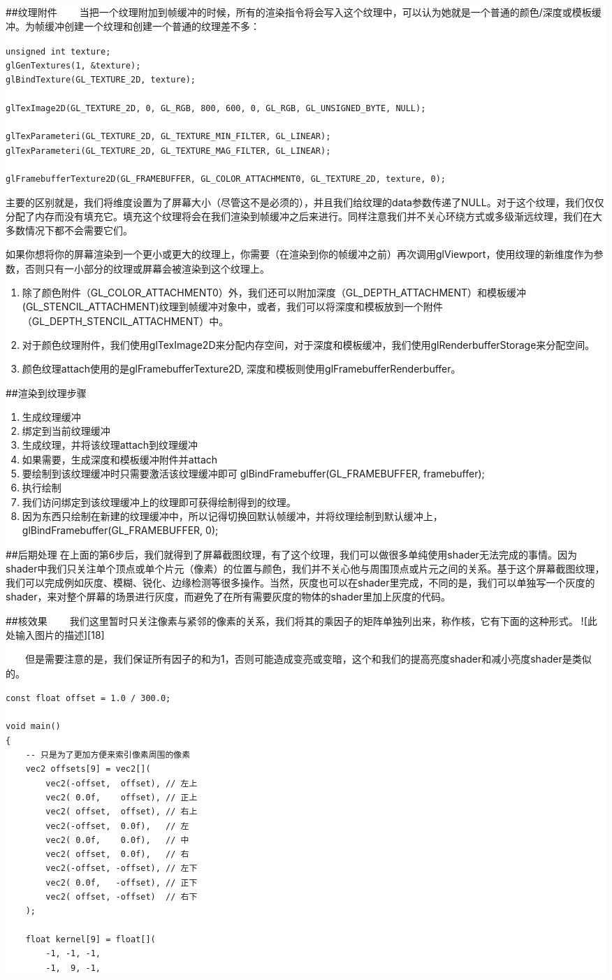 ##纹理附件
&emsp;&emsp;当把一个纹理附加到帧缓冲的时候，所有的渲染指令将会写入这个纹理中，可以认为她就是一个普通的颜色/深度或模板缓冲。为帧缓冲创建一个纹理和创建一个普通的纹理差不多：
```
unsigned int texture;
glGenTextures(1, &texture);
glBindTexture(GL_TEXTURE_2D, texture);

glTexImage2D(GL_TEXTURE_2D, 0, GL_RGB, 800, 600, 0, GL_RGB, GL_UNSIGNED_BYTE, NULL);

glTexParameteri(GL_TEXTURE_2D, GL_TEXTURE_MIN_FILTER, GL_LINEAR);
glTexParameteri(GL_TEXTURE_2D, GL_TEXTURE_MAG_FILTER, GL_LINEAR);

glFramebufferTexture2D(GL_FRAMEBUFFER, GL_COLOR_ATTACHMENT0, GL_TEXTURE_2D, texture, 0);
```
主要的区别就是，我们将维度设置为了屏幕大小（尽管这不是必须的），并且我们给纹理的data参数传递了NULL。对于这个纹理，我们仅仅分配了内存而没有填充它。填充这个纹理将会在我们渲染到帧缓冲之后来进行。同样注意我们并不关心环绕方式或多级渐远纹理，我们在大多数情况下都不会需要它们。

如果你想将你的屏幕渲染到一个更小或更大的纹理上，你需要（在渲染到你的帧缓冲之前）再次调用glViewport，使用纹理的新维度作为参数，否则只有一小部分的纹理或屏幕会被渲染到这个纹理上。

1. 除了颜色附件（GL_COLOR_ATTACHMENT0）外，我们还可以附加深度（GL_DEPTH_ATTACHMENT）和模板缓冲(GL_STENCIL_ATTACHMENT)纹理到帧缓冲对象中，或者，我们可以将深度和模板放到一个附件（GL_DEPTH_STENCIL_ATTACHMENT）中。

2. 对于颜色纹理附件，我们使用glTexImage2D来分配内存空间，对于深度和模板缓冲，我们使用glRenderbufferStorage来分配空间。

3. 颜色纹理attach使用的是glFramebufferTexture2D, 深度和模板则使用glFramebufferRenderbuffer。

##渲染到纹理步骤
1. 生成纹理缓冲
2. 绑定到当前纹理缓冲
3. 生成纹理，并将该纹理attach到纹理缓冲
4. 如果需要，生成深度和模板缓冲附件并attach
5. 要绘制到该纹理缓冲时只需要激活该纹理缓冲即可 glBindFramebuffer(GL_FRAMEBUFFER, framebuffer);
6. 执行绘制
7. 我们访问绑定到该纹理缓冲上的纹理即可获得绘制得到的纹理。
8. 因为东西只绘制在新建的纹理缓冲中，所以记得切换回默认帧缓冲，并将纹理绘制到默认缓冲上，glBindFramebuffer(GL_FRAMEBUFFER, 0);

##后期处理
在上面的第6步后，我们就得到了屏幕截图纹理，有了这个纹理，我们可以做很多单纯使用shader无法完成的事情。因为shader中我们只关注单个顶点或单个片元（像素）的位置与颜色，我们并不关心他与周围顶点或片元之间的关系。基于这个屏幕截图纹理，我们可以完成例如灰度、模糊、锐化、边缘检测等很多操作。当然，灰度也可以在shader里完成，不同的是，我们可以单独写一个灰度的shader，来对整个屏幕的场景进行灰度，而避免了在所有需要灰度的物体的shader里加上灰度的代码。

##核效果
&emsp;&emsp;我们这里暂时只关注像素与紧邻的像素的关系，我们将其的乘因子的矩阵单独列出来，称作核，它有下面的这种形式。
![此处输入图片的描述][18]


&emsp;&emsp;但是需要注意的是，我们保证所有因子的和为1，否则可能造成变亮或变暗，这个和我们的提高亮度shader和减小亮度shader是类似的。
```
const float offset = 1.0 / 300.0;  

void main()
{
    -- 只是为了更加方便来索引像素周围的像素
    vec2 offsets[9] = vec2[](
        vec2(-offset,  offset), // 左上
        vec2( 0.0f,    offset), // 正上
        vec2( offset,  offset), // 右上
        vec2(-offset,  0.0f),   // 左
        vec2( 0.0f,    0.0f),   // 中
        vec2( offset,  0.0f),   // 右
        vec2(-offset, -offset), // 左下
        vec2( 0.0f,   -offset), // 正下
        vec2( offset, -offset)  // 右下
    );

    float kernel[9] = float[](
        -1, -1, -1,
        -1,  9, -1,
```